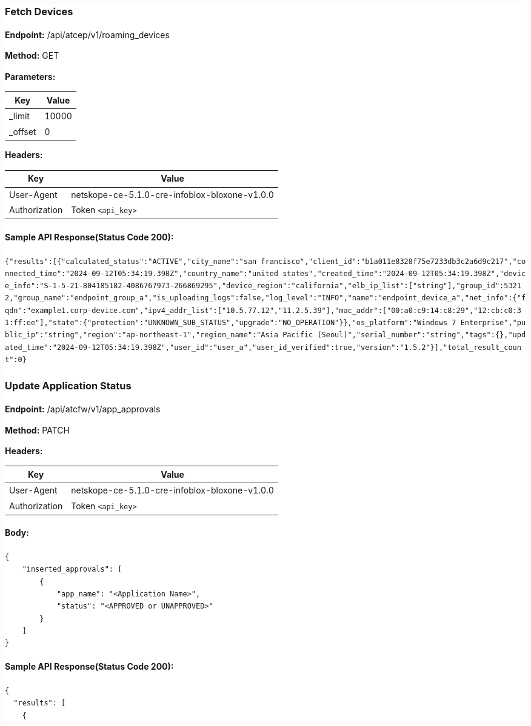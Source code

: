 ### Fetch Devices

**Endpoint:** <Base URL>/api/atcep/v1/roaming_devices

**Method:** GET


**Parameters:**

|Key| Value|
|----|-------------------------|
| _limit| 10000 |
| _offset | 0 |


**Headers:**

| Key           | Value                                                |
|---------------|------------------------------------------------------|
| User-Agent    | netskope-ce-5.1.0-cre-infoblox-bloxone-v1.0.0        |
| Authorization | Token `<api_key>`                                    |

#### Sample API Response(Status Code 200):
```
{"results":[{"calculated_status":"ACTIVE","city_name":"san francisco","client_id":"b1a011e8328f75e7233db3c2a6d9c217","connected_time":"2024-09-12T05:34:19.398Z","country_name":"united states","created_time":"2024-09-12T05:34:19.398Z","device_info":"S-1-5-21-804185182-4086767973-266869295","device_region":"california","elb_ip_list":["string"],"group_id":53212,"group_name":"endpoint_group_a","is_uploading_logs":false,"log_level":"INFO","name":"endpoint_device_a","net_info":{"fqdn":"example1.corp-device.com","ipv4_addr_list":["10.5.77.12","11.2.5.39"],"mac_addr":["00:a0:c9:14:c8:29","12:cb:c0:31:ff:ee"],"state":{"protection":"UNKNOWN_SUB_STATUS","upgrade":"NO_OPERATION"}},"os_platform":"Windows 7 Enterprise","public_ip":"string","region":"ap-northeast-1","region_name":"Asia Pacific (Seoul)","serial_number":"string","tags":{},"updated_time":"2024-09-12T05:34:19.398Z","user_id":"user_a","user_id_verified":true,"version":"1.5.2"}],"total_result_count":0}
```
### Update Application Status

**Endpoint:** <Base URL>/api/atcfw/v1/app_approvals

**Method:** PATCH

**Headers:**

| Key           | Value                                                |
|---------------|------------------------------------------------------|
| User-Agent    | netskope-ce-5.1.0-cre-infoblox-bloxone-v1.0.0        |
| Authorization | Token `<api_key>`                                    |

#### Body:
```
{
    "inserted_approvals": [
        {
            "app_name": "<Application Name>",
            "status": "<APPROVED or UNAPPROVED>"
        }
    ]
}
```
#### Sample API Response(Status Code 200):
```
{
  "results": [
    {
```